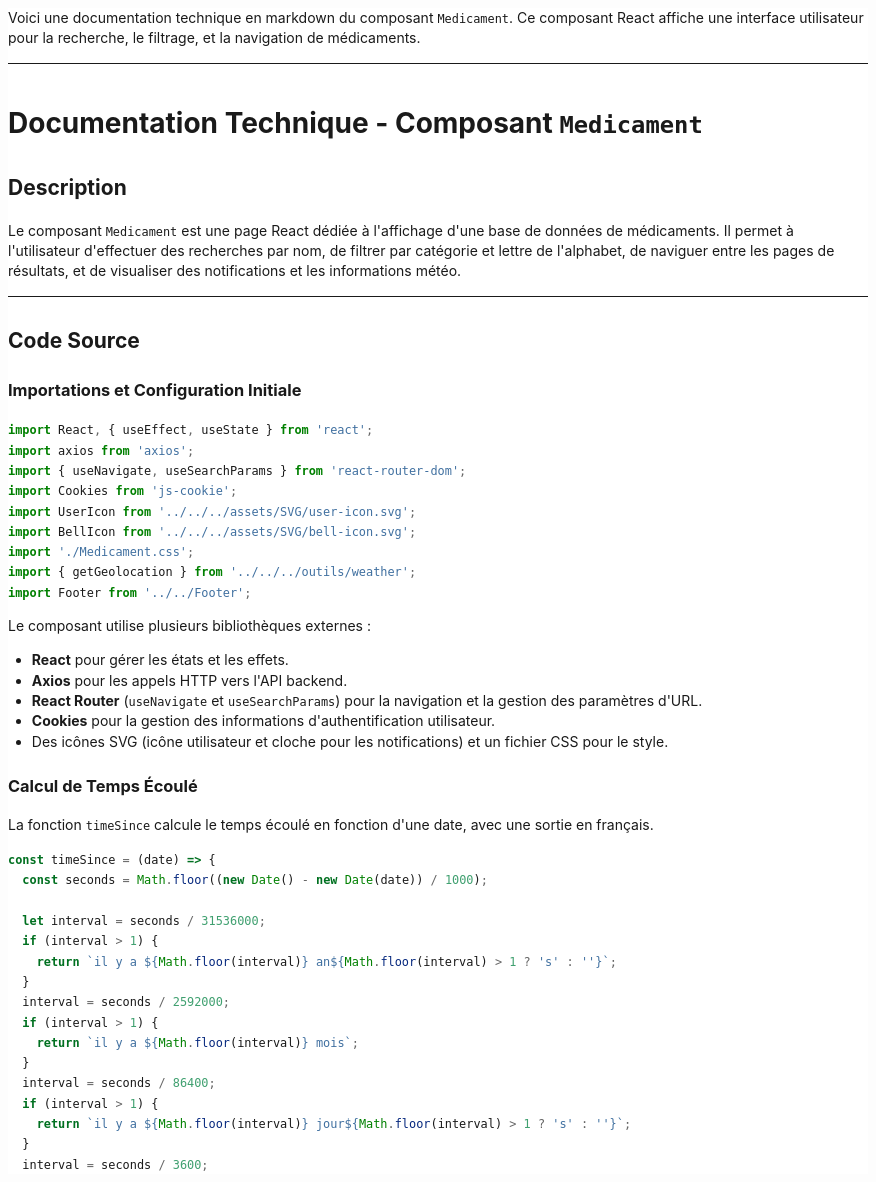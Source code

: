 Voici une documentation technique en markdown du composant `Medicament`. Ce composant React affiche une interface utilisateur pour la recherche, le filtrage, et la navigation de médicaments.

---

# Documentation Technique - Composant `Medicament`

## Description

Le composant `Medicament` est une page React dédiée à l'affichage d'une base de données de médicaments. Il permet à l'utilisateur d'effectuer des recherches par nom, de filtrer par catégorie et lettre de l'alphabet, de naviguer entre les pages de résultats, et de visualiser des notifications et les informations météo.

---

## Code Source

### Importations et Configuration Initiale

```javascript
import React, { useEffect, useState } from 'react';
import axios from 'axios';
import { useNavigate, useSearchParams } from 'react-router-dom';
import Cookies from 'js-cookie';
import UserIcon from '../../../assets/SVG/user-icon.svg';
import BellIcon from '../../../assets/SVG/bell-icon.svg';
import './Medicament.css';
import { getGeolocation } from '../../../outils/weather';
import Footer from '../../Footer';
```

Le composant utilise plusieurs bibliothèques externes :

- **React** pour gérer les états et les effets.
- **Axios** pour les appels HTTP vers l'API backend.
- **React Router** (`useNavigate` et `useSearchParams`) pour la navigation et la gestion des paramètres d'URL.
- **Cookies** pour la gestion des informations d'authentification utilisateur.
- Des icônes SVG (icône utilisateur et cloche pour les notifications) et un fichier CSS pour le style.

### Calcul de Temps Écoulé

La fonction `timeSince` calcule le temps écoulé en fonction d'une date, avec une sortie en français.

```javascript
const timeSince = (date) => {
  const seconds = Math.floor((new Date() - new Date(date)) / 1000);

  let interval = seconds / 31536000;
  if (interval > 1) {
    return `il y a ${Math.floor(interval)} an${Math.floor(interval) > 1 ? 's' : ''}`;
  }
  interval = seconds / 2592000;
  if (interval > 1) {
    return `il y a ${Math.floor(interval)} mois`;
  }
  interval = seconds / 86400;
  if (interval > 1) {
    return `il y a ${Math.floor(interval)} jour${Math.floor(interval) > 1 ? 's' : ''}`;
  }
  interval = seconds / 3600;
```